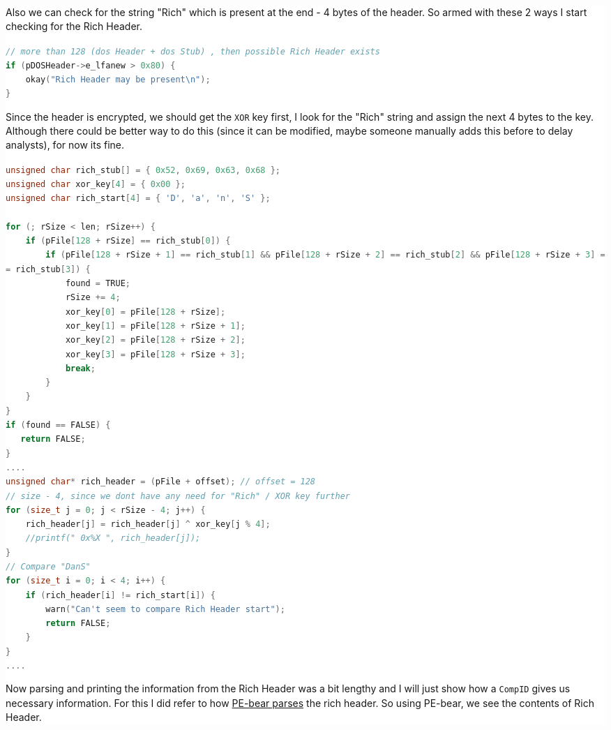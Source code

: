 Also we can check for the string "Rich" which is present at the end - 4 bytes of the header. So armed with these 2 ways I start checking for the Rich Header.

```c
// more than 128 (dos Header + dos Stub) , then possible Rich Header exists
if (pDOSHeader->e_lfanew > 0x80) {
	okay("Rich Header may be present\n");
}
```

Since the header is encrypted, we should get the `XOR` key first, I look for the "Rich" string and assign the next 4 bytes to the key. Although there could be better way to do this (since it can be modified, maybe someone manually adds this before to delay analysts), for now its fine.

```c
unsigned char rich_stub[] = { 0x52, 0x69, 0x63, 0x68 };
unsigned char xor_key[4] = { 0x00 };
unsigned char rich_start[4] = { 'D', 'a', 'n', 'S' };

for (; rSize < len; rSize++) {
    if (pFile[128 + rSize] == rich_stub[0]) {
        if (pFile[128 + rSize + 1] == rich_stub[1] && pFile[128 + rSize + 2] == rich_stub[2] && pFile[128 + rSize + 3] == rich_stub[3]) {
            found = TRUE;
            rSize += 4;
            xor_key[0] = pFile[128 + rSize];
            xor_key[1] = pFile[128 + rSize + 1];
            xor_key[2] = pFile[128 + rSize + 2];
            xor_key[3] = pFile[128 + rSize + 3];
            break;
        }
    }
}
if (found == FALSE) {
   return FALSE;
}
....
unsigned char* rich_header = (pFile + offset); // offset = 128
// size - 4, since we dont have any need for "Rich" / XOR key further
for (size_t j = 0; j < rSize - 4; j++) {
    rich_header[j] = rich_header[j] ^ xor_key[j % 4];
    //printf(" 0x%X ", rich_header[j]);
}
// Compare "DanS"
for (size_t i = 0; i < 4; i++) {
    if (rich_header[i] != rich_start[i]) {
        warn("Can't seem to compare Rich Header start");
        return FALSE;
    }
}
....
```

Now parsing and printing the information from the Rich Header was a bit lengthy and I will just show how a `CompID` gives us necessary information. For this I did refer to how [PE-bear parses](https://github.com/hasherezade/bearparser/blob/master/parser/pe/RichHdrWrapper.cpp) the rich header. So using PE-bear, we see the contents of Rich Header.

